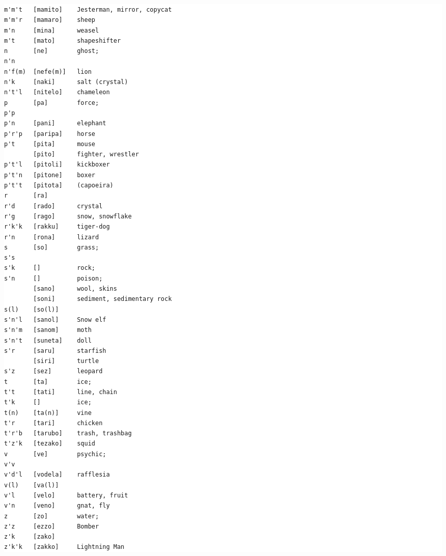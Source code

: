 ```
m'm't   [mamito]    Jesterman, mirror, copycat
m'm'r   [mamaro]    sheep
m'n     [mina]      weasel
m't     [mato]      shapeshifter
n       [ne]        ghost;
n'n
n'f(m)  [nefe(m)]   lion
n'k     [naki]      salt (crystal)
n't'l   [nitelo]    chameleon
p       [pa]        force;
p'p
p'n     [pani]      elephant
p'r'p   [paripa]    horse
p't     [pita]      mouse
        [pito]      fighter, wrestler
p't'l   [pitoli]    kickboxer
p't'n   [pitone]    boxer
p't't   [pitota]    (capoeira)
r       [ra]        
r'd     [rado]      crystal
r'g     [rago]      snow, snowflake
r'k'k   [rakku]     tiger-dog
r'n     [rona]      lizard
s       [so]        grass;
s's
s'k     []          rock;
s'n     []          poison;
        [sano]      wool, skins
        [soni]      sediment, sedimentary rock
s(l)    [so(l)]
s'n'l   [sanol]     Snow elf
s'n'm   [sanom]     moth
s'n't   [suneta]    doll
s'r     [saru]      starfish
        [siri]      turtle
s'z     [sez]       leopard
t       [ta]        ice;
t't     [tati]      line, chain
t'k     []          ice;
t(n)    [ta(n)]     vine
t'r     [tari]      chicken
t'r'b   [tarubo]    trash, trashbag
t'z'k   [tezako]    squid
v       [ve]        psychic;
v'v
v'd'l   [vodela]    rafflesia
v(l)    [va(l)]     
v'l     [velo]      battery, fruit
v'n     [veno]      gnat, fly
z       [zo]        water;
z'z     [ezzo]      Bomber
z'k     [zako]      
z'k'k   [zakko]     Lightning Man
```
